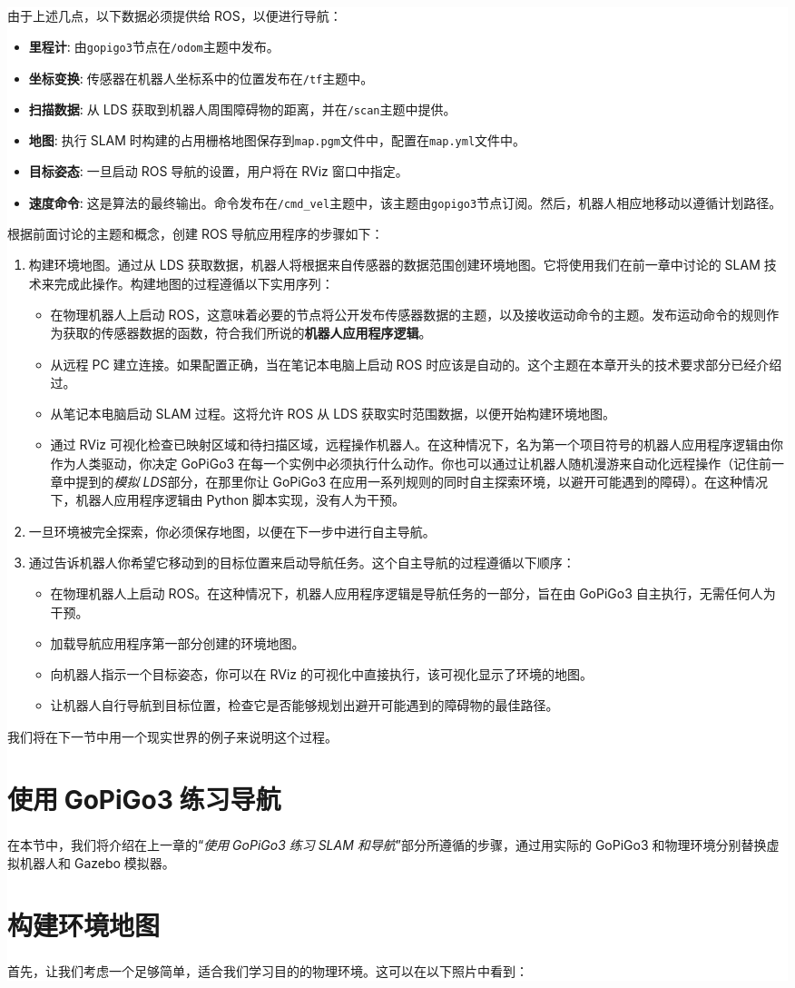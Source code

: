 由于上述几点，以下数据必须提供给 ROS，以便进行导航：

+   **里程计**: 由`gopigo3`节点在`/odom`主题中发布。

+   **坐标变换**: 传感器在机器人坐标系中的位置发布在`/tf`主题中。

+   **扫描数据**: 从 LDS 获取到机器人周围障碍物的距离，并在`/scan`主题中提供。

+   **地图**: 执行 SLAM 时构建的占用栅格地图保存到`map.pgm`文件中，配置在`map.yml`文件中。

+   **目标姿态**: 一旦启动 ROS 导航的设置，用户将在 RViz 窗口中指定。

+   **速度命令**: 这是算法的最终输出。命令发布在`/cmd_vel`主题中，该主题由`gopigo3`节点订阅。然后，机器人相应地移动以遵循计划路径。

根据前面讨论的主题和概念，创建 ROS 导航应用程序的步骤如下：

1.  构建环境地图。通过从 LDS 获取数据，机器人将根据来自传感器的数据范围创建环境地图。它将使用我们在前一章中讨论的 SLAM 技术来完成此操作。构建地图的过程遵循以下实用序列：

    +   在物理机器人上启动 ROS，这意味着必要的节点将公开发布传感器数据的主题，以及接收运动命令的主题。发布运动命令的规则作为获取的传感器数据的函数，符合我们所说的**机器人应用程序逻辑**。

    +   从远程 PC 建立连接。如果配置正确，当在笔记本电脑上启动 ROS 时应该是自动的。这个主题在本章开头的技术要求部分已经介绍过。

    +   从笔记本电脑启动 SLAM 过程。这将允许 ROS 从 LDS 获取实时范围数据，以便开始构建环境地图。

    +   通过 RViz 可视化检查已映射区域和待扫描区域，远程操作机器人。在这种情况下，名为第一个项目符号的机器人应用程序逻辑由你作为人类驱动，你决定 GoPiGo3 在每一个实例中必须执行什么动作。你也可以通过让机器人随机漫游来自动化远程操作（记住前一章中提到的*模拟 LDS*部分，在那里你让 GoPiGo3 在应用一系列规则的同时自主探索环境，以避开可能遇到的障碍）。在这种情况下，机器人应用程序逻辑由 Python 脚本实现，没有人为干预。

1.  一旦环境被完全探索，你必须保存地图，以便在下一步中进行自主导航。

1.  通过告诉机器人你希望它移动到的目标位置来启动导航任务。这个自主导航的过程遵循以下顺序：

    +   在物理机器人上启动 ROS。在这种情况下，机器人应用程序逻辑是导航任务的一部分，旨在由 GoPiGo3 自主执行，无需任何人为干预。

    +   加载导航应用程序第一部分创建的环境地图。

    +   向机器人指示一个目标姿态，你可以在 RViz 的可视化中直接执行，该可视化显示了环境的地图。

    +   让机器人自行导航到目标位置，检查它是否能够规划出避开可能遇到的障碍物的最佳路径。

我们将在下一节中用一个现实世界的例子来说明这个过程。

# 使用 GoPiGo3 练习导航

在本节中，我们将介绍在上一章的“*使用 GoPiGo3 练习 SLAM 和导航*”部分所遵循的步骤，通过用实际的 GoPiGo3 和物理环境分别替换虚拟机器人和 Gazebo 模拟器。

# 构建环境地图

首先，让我们考虑一个足够简单，适合我们学习目的的物理环境。这可以在以下照片中看到：

